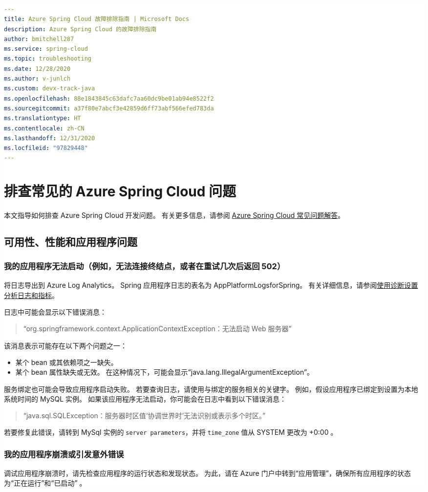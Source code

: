 ```yaml
---
title: Azure Spring Cloud 故障排除指南 | Microsoft Docs
description: Azure Spring Cloud 的故障排除指南
author: bmitchell287
ms.service: spring-cloud
ms.topic: troubleshooting
ms.date: 12/28/2020
ms.author: v-junlch
ms.custom: devx-track-java
ms.openlocfilehash: 88e1843845c63dafc7aa60dc9be01ab94e8522f2
ms.sourcegitcommit: a37f80e7abcf3e42859d6ff73abf566efed783da
ms.translationtype: HT
ms.contentlocale: zh-CN
ms.lasthandoff: 12/31/2020
ms.locfileid: "97829448"
---
```

# <a name="troubleshoot-common-azure-spring-cloud-issues"></a>排查常见的 Azure Spring Cloud 问题

本文指导如何排查 Azure Spring Cloud 开发问题。 有关更多信息，请参阅 [Azure Spring Cloud 常见问题解答](spring-cloud-faq.md)。

## <a name="availability-performance-and-application-issues"></a>可用性、性能和应用程序问题

### <a name="my-application-cant-start-for-example-the-endpoint-cant-be-connected-or-it-returns-a-502-after-a-few-retries"></a>我的应用程序无法启动（例如，无法连接终结点，或者在重试几次后返回 502）

将日志导出到 Azure Log Analytics。 Spring 应用程序日志的表名为 AppPlatformLogsforSpring。 有关详细信息，请参阅[使用诊断设置分析日志和指标](diagnostic-services.md)。

日志中可能会显示以下错误消息：

> “org.springframework.context.ApplicationContextException：无法启动 Web 服务器”

该消息表示可能存在以下两个问题之一： 
* 某个 bean 或其依赖项之一缺失。
* 某个 bean 属性缺失或无效。 在这种情况下，可能会显示“java.lang.IllegalArgumentException”。

服务绑定也可能会导致应用程序启动失败。 若要查询日志，请使用与绑定的服务相关的关键字。 例如，假设应用程序已绑定到设置为本地系统时间的 MySQL 实例。 如果该应用程序无法启动，你可能会在日志中看到以下错误消息：

> “java.sql.SQLException：服务器时区值‘协调世界时’无法识别或表示多个时区。”

若要修复此错误，请转到 MySql 实例的 `server parameters`，并将 `time_zone` 值从 SYSTEM 更改为 +0:00 。


### <a name="my-application-crashes-or-throws-an-unexpected-error"></a>我的应用程序崩溃或引发意外错误

调试应用程序崩溃时，请先检查应用程序的运行状态和发现状态。 为此，请在 Azure 门户中转到“应用管理”，确保所有应用程序的状态为“正在运行”和“已启动”  。
